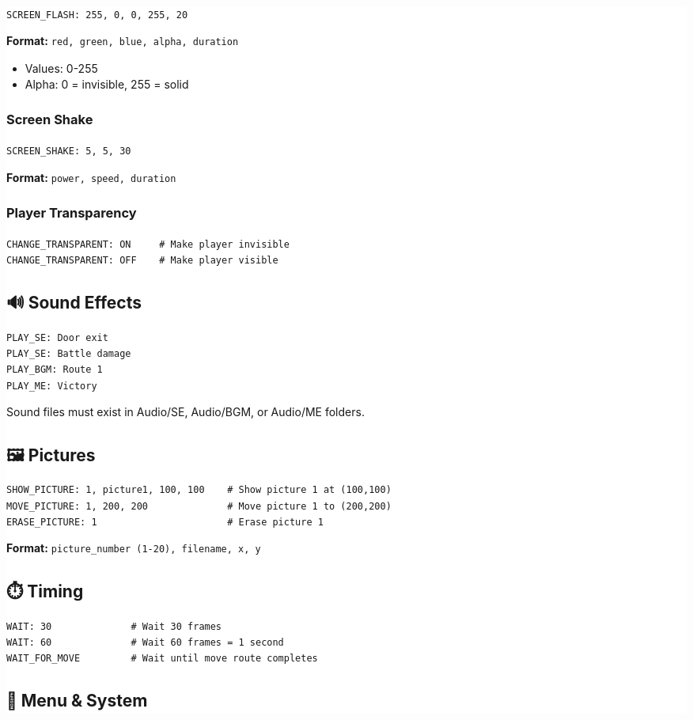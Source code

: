 ```
SCREEN_FLASH: 255, 0, 0, 255, 20
```

**Format:** `red, green, blue, alpha, duration`

- Values: 0-255
- Alpha: 0 = invisible, 255 = solid

### Screen Shake

```
SCREEN_SHAKE: 5, 5, 30
```

**Format:** `power, speed, duration`

### Player Transparency

```
CHANGE_TRANSPARENT: ON     # Make player invisible
CHANGE_TRANSPARENT: OFF    # Make player visible
```

## 🔊 Sound Effects

```
PLAY_SE: Door exit
PLAY_SE: Battle damage
PLAY_BGM: Route 1
PLAY_ME: Victory
```

Sound files must exist in Audio/SE, Audio/BGM, or Audio/ME folders.

## 🖼️ Pictures

```
SHOW_PICTURE: 1, picture1, 100, 100    # Show picture 1 at (100,100)
MOVE_PICTURE: 1, 200, 200              # Move picture 1 to (200,200)
ERASE_PICTURE: 1                       # Erase picture 1
```

**Format:** `picture_number (1-20), filename, x, y`

## ⏱️ Timing

```
WAIT: 30              # Wait 30 frames
WAIT: 60              # Wait 60 frames = 1 second
WAIT_FOR_MOVE         # Wait until move route completes
```

## 🔧 Menu & System
